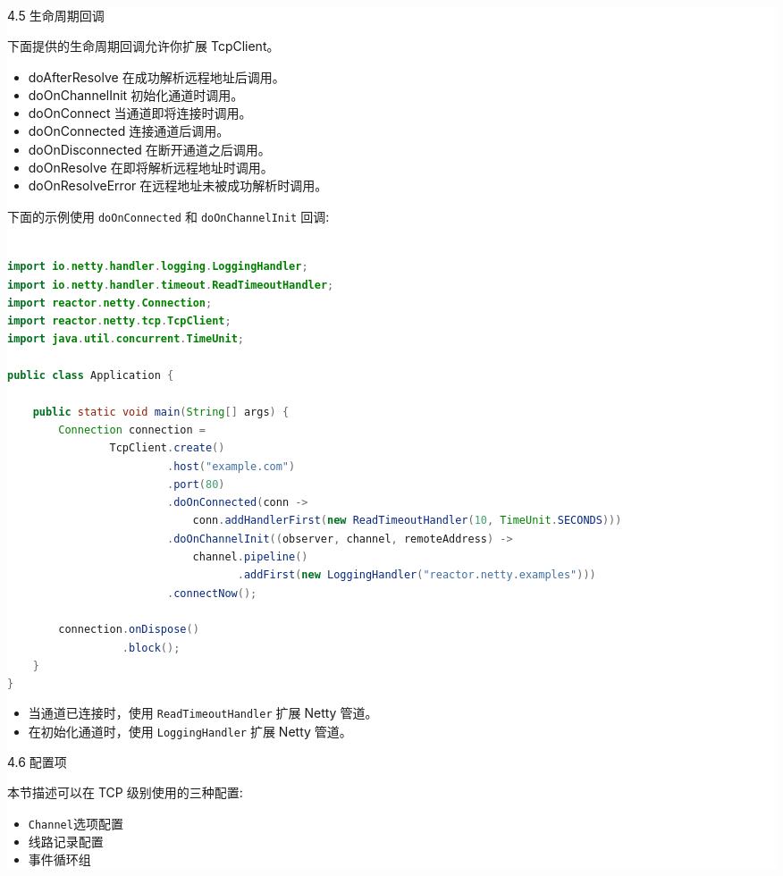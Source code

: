 
4.5 生命周期回调

下面提供的生命周期回调允许你扩展 TcpClient。
- doAfterResolve 在成功解析远程地址后调用。
- doOnChannelInit 初始化通道时调用。
- doOnConnect 当通道即将连接时调用。
- doOnConnected 连接通道后调用。
- doOnDisconnected 在断开通道之后调用。
- doOnResolve 在即将解析远程地址时调用。
- doOnResolveError 在远程地址未被成功解析时调用。


下面的示例使用 `doOnConnected` 和 `doOnChannelInit` 回调:

```java

import io.netty.handler.logging.LoggingHandler;
import io.netty.handler.timeout.ReadTimeoutHandler;
import reactor.netty.Connection;
import reactor.netty.tcp.TcpClient;
import java.util.concurrent.TimeUnit;

public class Application {

	public static void main(String[] args) {
		Connection connection =
				TcpClient.create()
				         .host("example.com")
				         .port(80)
				         .doOnConnected(conn ->
				             conn.addHandlerFirst(new ReadTimeoutHandler(10, TimeUnit.SECONDS))) 
				         .doOnChannelInit((observer, channel, remoteAddress) ->
				             channel.pipeline()
				                    .addFirst(new LoggingHandler("reactor.netty.examples")))     
				         .connectNow();

		connection.onDispose()
		          .block();
	}
}

```

- 当通道已连接时，使用 `ReadTimeoutHandler` 扩展 Netty 管道。
- 在初始化通道时，使用 `LoggingHandler` 扩展 Netty 管道。


4.6 配置项

本节描述可以在 TCP 级别使用的三种配置:
- `Channel`选项配置
- 线路记录配置
- 事件循环组

